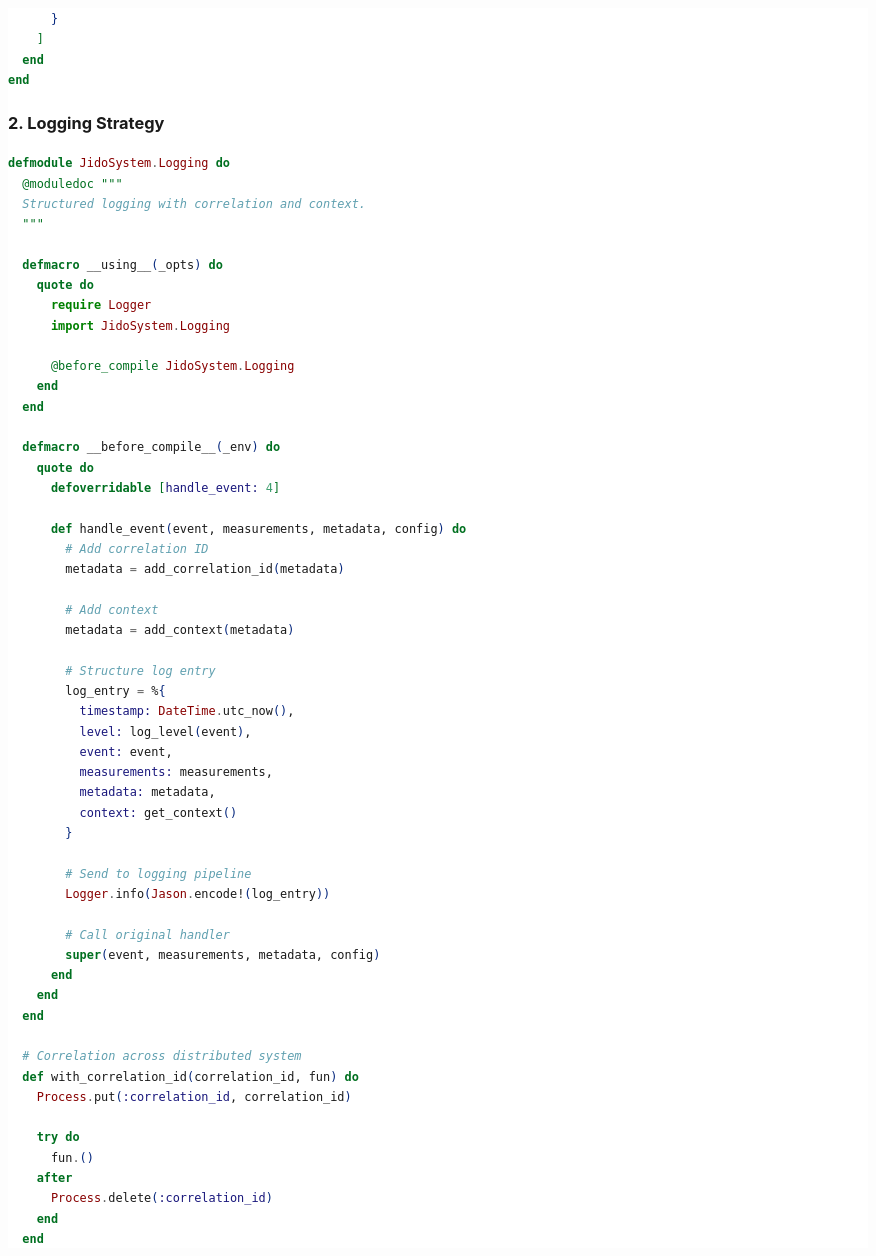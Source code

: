 ```elixir
      }
    ]
  end
end
```

### 2. Logging Strategy

```elixir
defmodule JidoSystem.Logging do
  @moduledoc """
  Structured logging with correlation and context.
  """
  
  defmacro __using__(_opts) do
    quote do
      require Logger
      import JidoSystem.Logging
      
      @before_compile JidoSystem.Logging
    end
  end
  
  defmacro __before_compile__(_env) do
    quote do
      defoverridable [handle_event: 4]
      
      def handle_event(event, measurements, metadata, config) do
        # Add correlation ID
        metadata = add_correlation_id(metadata)
        
        # Add context
        metadata = add_context(metadata)
        
        # Structure log entry
        log_entry = %{
          timestamp: DateTime.utc_now(),
          level: log_level(event),
          event: event,
          measurements: measurements,
          metadata: metadata,
          context: get_context()
        }
        
        # Send to logging pipeline
        Logger.info(Jason.encode!(log_entry))
        
        # Call original handler
        super(event, measurements, metadata, config)
      end
    end
  end
  
  # Correlation across distributed system
  def with_correlation_id(correlation_id, fun) do
    Process.put(:correlation_id, correlation_id)
    
    try do
      fun.()
    after
      Process.delete(:correlation_id)
    end
  end
```